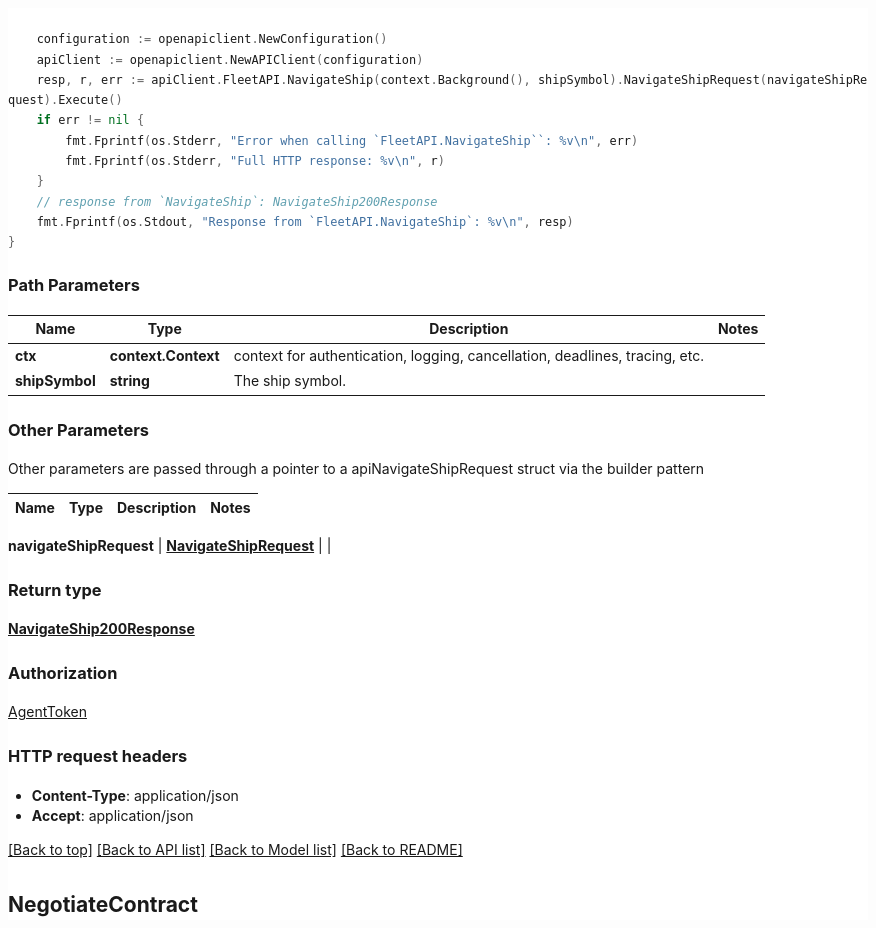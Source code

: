 ```go

	configuration := openapiclient.NewConfiguration()
	apiClient := openapiclient.NewAPIClient(configuration)
	resp, r, err := apiClient.FleetAPI.NavigateShip(context.Background(), shipSymbol).NavigateShipRequest(navigateShipRequest).Execute()
	if err != nil {
		fmt.Fprintf(os.Stderr, "Error when calling `FleetAPI.NavigateShip``: %v\n", err)
		fmt.Fprintf(os.Stderr, "Full HTTP response: %v\n", r)
	}
	// response from `NavigateShip`: NavigateShip200Response
	fmt.Fprintf(os.Stdout, "Response from `FleetAPI.NavigateShip`: %v\n", resp)
}
```

### Path Parameters


Name | Type | Description  | Notes
------------- | ------------- | ------------- | -------------
**ctx** | **context.Context** | context for authentication, logging, cancellation, deadlines, tracing, etc.
**shipSymbol** | **string** | The ship symbol. | 

### Other Parameters

Other parameters are passed through a pointer to a apiNavigateShipRequest struct via the builder pattern


Name | Type | Description  | Notes
------------- | ------------- | ------------- | -------------

 **navigateShipRequest** | [**NavigateShipRequest**](NavigateShipRequest.md) |  | 

### Return type

[**NavigateShip200Response**](NavigateShip200Response.md)

### Authorization

[AgentToken](../README.md#AgentToken)

### HTTP request headers

- **Content-Type**: application/json
- **Accept**: application/json

[[Back to top]](#) [[Back to API list]](../README.md#documentation-for-api-endpoints)
[[Back to Model list]](../README.md#documentation-for-models)
[[Back to README]](../README.md)


## NegotiateContract
